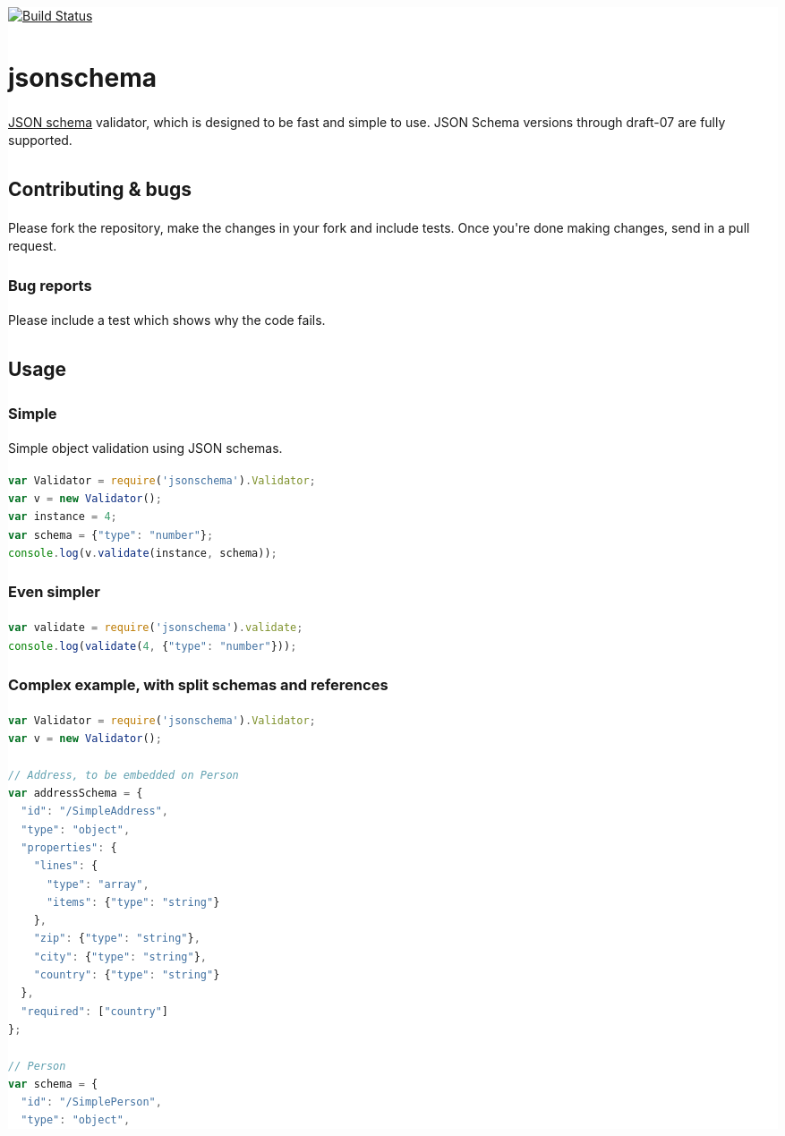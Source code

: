 [![Build Status](https://secure.travis-ci.org/tdegrunt/jsonschema.svg)](http://travis-ci.org/tdegrunt/jsonschema)

# jsonschema

[JSON schema](http://json-schema.org/) validator, which is designed to be fast and simple to use. JSON Schema versions through draft-07 are fully supported.

## Contributing & bugs

Please fork the repository, make the changes in your fork and include tests. Once you're done making changes, send in a pull request.

### Bug reports

Please include a test which shows why the code fails.

## Usage

### Simple

Simple object validation using JSON schemas.

```javascript
var Validator = require('jsonschema').Validator;
var v = new Validator();
var instance = 4;
var schema = {"type": "number"};
console.log(v.validate(instance, schema));
```

### Even simpler

```javascript
var validate = require('jsonschema').validate;
console.log(validate(4, {"type": "number"}));
```

### Complex example, with split schemas and references

```javascript
var Validator = require('jsonschema').Validator;
var v = new Validator();

// Address, to be embedded on Person
var addressSchema = {
  "id": "/SimpleAddress",
  "type": "object",
  "properties": {
    "lines": {
      "type": "array",
      "items": {"type": "string"}
    },
    "zip": {"type": "string"},
    "city": {"type": "string"},
    "country": {"type": "string"}
  },
  "required": ["country"]
};

// Person
var schema = {
  "id": "/SimplePerson",
  "type": "object",
```